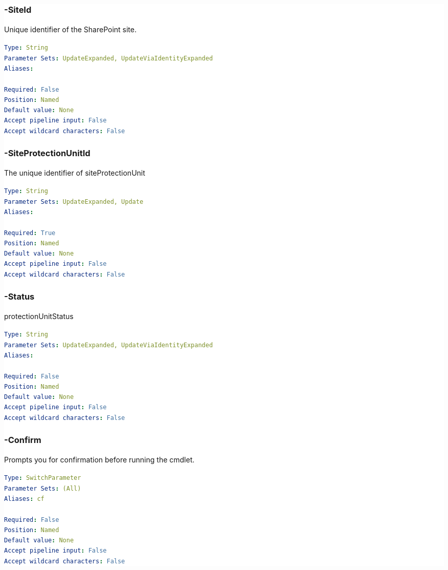 ### -SiteId
Unique identifier of the SharePoint site.

```yaml
Type: String
Parameter Sets: UpdateExpanded, UpdateViaIdentityExpanded
Aliases:

Required: False
Position: Named
Default value: None
Accept pipeline input: False
Accept wildcard characters: False
```

### -SiteProtectionUnitId
The unique identifier of siteProtectionUnit

```yaml
Type: String
Parameter Sets: UpdateExpanded, Update
Aliases:

Required: True
Position: Named
Default value: None
Accept pipeline input: False
Accept wildcard characters: False
```

### -Status
protectionUnitStatus

```yaml
Type: String
Parameter Sets: UpdateExpanded, UpdateViaIdentityExpanded
Aliases:

Required: False
Position: Named
Default value: None
Accept pipeline input: False
Accept wildcard characters: False
```

### -Confirm
Prompts you for confirmation before running the cmdlet.

```yaml
Type: SwitchParameter
Parameter Sets: (All)
Aliases: cf

Required: False
Position: Named
Default value: None
Accept pipeline input: False
Accept wildcard characters: False
```
